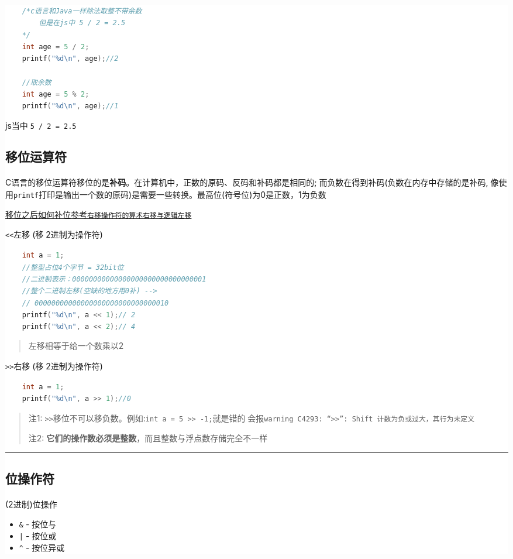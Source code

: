 ```c    
    /*c语言和Java一样除法取整不带余数
        但是在js中 5 / 2 = 2.5
    */
    int age = 5 / 2;
    printf("%d\n", age);//2

    //取余数
    int age = 5 % 2;
    printf("%d\n", age);//1

```

js当中 `5 / 2 = 2.5`

## 移位运算符

C语言的移位运算符移位的是**补码**。在计算机中，正数的原码、反码和补码都是相同的; 而负数在得到补码(负数在内存中存储的是补码, 像使用`printf`打印是输出一个数的原码)是需要一些转换。最高位(符号位)为0是正数，1为负数

[移位之后如何补位参考`右移操作符的算术右移与逻辑左移`](#右移操作符的算术右移与逻辑左移)

`<<`左移 (移 2进制为操作符)

```c
    int a = 1;
    //整型占位4个字节 = 32bit位
    //二进制表示：00000000000000000000000000000001
    //整个二进制左移(空缺的地方用0补) --> 
    // 00000000000000000000000000000010
    printf("%d\n", a << 1);// 2
    printf("%d\n", a << 2);// 4

```

> 左移相等于给一个数乘以2

`>>`右移 (移 2进制为操作符)

```c
    int a = 1;
    printf("%d\n", a >> 1);//0
```

> 注1: `>>`移位不可以移负数。例如:`int a = 5 >> -1;`就是错的
> 会报`warning C4293: “>>”: Shift 计数为负或过大，其行为未定义`
>
> 注2: **它们的操作数必须是整数**，而且整数与浮点数存储完全不一样

---

## 位操作符

(2进制)位操作

- `&` - 按位与
- `|` - 按位或
- `^` - 按位异或
